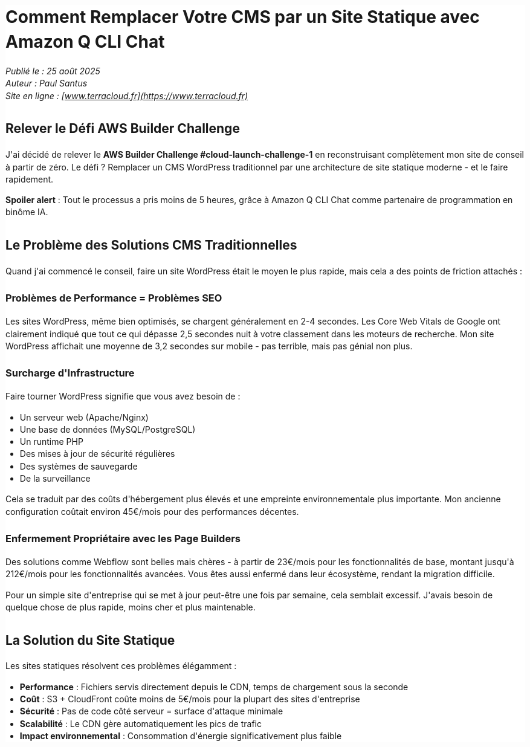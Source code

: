 # Comment Remplacer Votre CMS par un Site Statique avec Amazon Q CLI Chat

*Publié le : 25 août 2025*  
*Auteur : Paul Santus*  
*Site en ligne : [www.terracloud.fr](https://www.terracloud.fr)*

## Relever le Défi AWS Builder Challenge

J'ai décidé de relever le **AWS Builder Challenge #cloud-launch-challenge-1** en reconstruisant complètement mon site de conseil à partir de zéro. Le défi ? Remplacer un CMS WordPress traditionnel par une architecture de site statique moderne - et le faire rapidement.

**Spoiler alert** : Tout le processus a pris moins de 5 heures, grâce à Amazon Q CLI Chat comme partenaire de programmation en binôme IA.

## Le Problème des Solutions CMS Traditionnelles

Quand j'ai commencé le conseil, faire un site WordPress était le moyen le plus rapide, mais cela a des points de friction attachés :

### Problèmes de Performance = Problèmes SEO
Les sites WordPress, même bien optimisés, se chargent généralement en 2-4 secondes. Les Core Web Vitals de Google ont clairement indiqué que tout ce qui dépasse 2,5 secondes nuit à votre classement dans les moteurs de recherche. Mon site WordPress affichait une moyenne de 3,2 secondes sur mobile - pas terrible, mais pas génial non plus.

### Surcharge d'Infrastructure
Faire tourner WordPress signifie que vous avez besoin de :
- Un serveur web (Apache/Nginx)
- Une base de données (MySQL/PostgreSQL)
- Un runtime PHP
- Des mises à jour de sécurité régulières
- Des systèmes de sauvegarde
- De la surveillance

Cela se traduit par des coûts d'hébergement plus élevés et une empreinte environnementale plus importante. Mon ancienne configuration coûtait environ 45€/mois pour des performances décentes.

### Enfermement Propriétaire avec les Page Builders
Des solutions comme Webflow sont belles mais chères - à partir de 23€/mois pour les fonctionnalités de base, montant jusqu'à 212€/mois pour les fonctionnalités avancées. Vous êtes aussi enfermé dans leur écosystème, rendant la migration difficile.

Pour un simple site d'entreprise qui se met à jour peut-être une fois par semaine, cela semblait excessif. J'avais besoin de quelque chose de plus rapide, moins cher et plus maintenable.

## La Solution du Site Statique

Les sites statiques résolvent ces problèmes élégamment :
- **Performance** : Fichiers servis directement depuis le CDN, temps de chargement sous la seconde
- **Coût** : S3 + CloudFront coûte moins de 5€/mois pour la plupart des sites d'entreprise
- **Sécurité** : Pas de code côté serveur = surface d'attaque minimale
- **Scalabilité** : Le CDN gère automatiquement les pics de trafic
- **Impact environnemental** : Consommation d'énergie significativement plus faible
